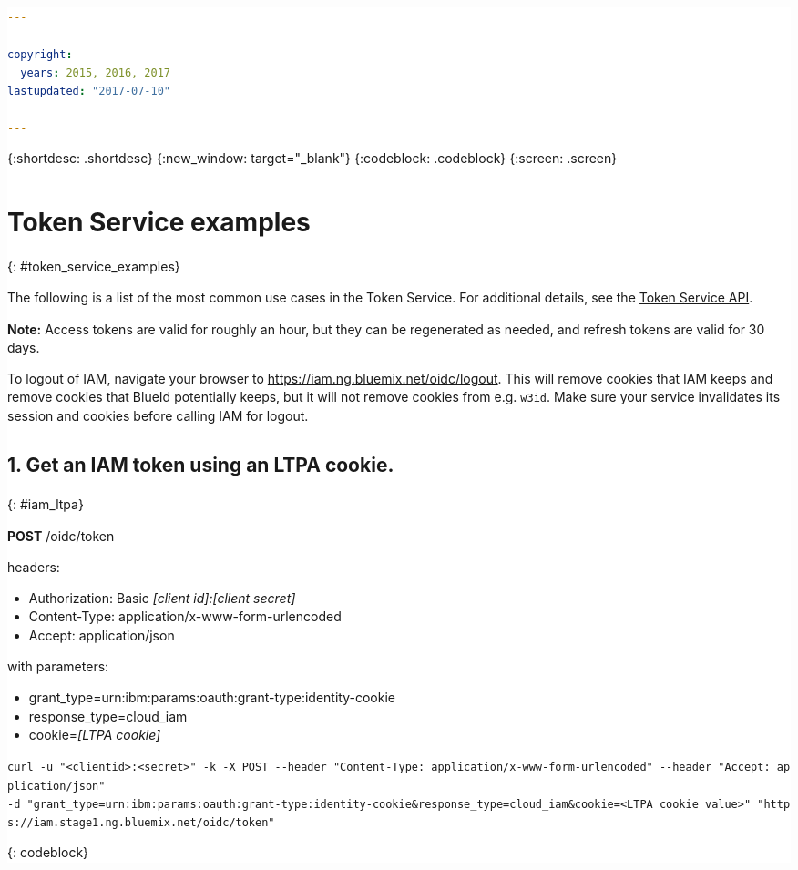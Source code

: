 ```yaml
---

copyright:
  years: 2015, 2016, 2017
lastupdated: "2017-07-10"

---
```



{:shortdesc: .shortdesc}
{:new_window: target="_blank"}
{:codeblock: .codeblock}
{:screen: .screen}

# Token Service examples
{: #token_service_examples}

The following is a list of the most common use cases in the Token Service. For additional details, see the [Token Service API](https://console.bluemix.net/apidocs/713-token-service-api?=undefined&language=node&env_id=ibm:yp:us-south#introduction).

**Note:** Access tokens are valid for roughly an hour, but they can be regenerated as needed, and refresh tokens are valid for 30 days.

To logout of IAM, navigate your browser to https://iam.ng.bluemix.net/oidc/logout. This will remove cookies that IAM keeps and remove cookies that BlueId potentially keeps, but it will not remove cookies from e.g. `w3id`. Make sure your service invalidates its session and cookies before calling IAM for logout.




## 1. Get an IAM token using an LTPA cookie.
{: #iam_ltpa}

**POST** /oidc/token

headers:
- Authorization: Basic *[client id]:[client secret]*
- Content-Type: application/x-www-form-urlencoded
- Accept: application/json

with parameters:
- grant_type=urn:ibm:params:oauth:grant-type:identity-cookie
- response_type=cloud_iam
- cookie=*[LTPA cookie]*

```
curl -u "<clientid>:<secret>" -k -X POST --header "Content-Type: application/x-www-form-urlencoded" --header "Accept: application/json" 
-d "grant_type=urn:ibm:params:oauth:grant-type:identity-cookie&response_type=cloud_iam&cookie=<LTPA cookie value>" "https://iam.stage1.ng.bluemix.net/oidc/token"
```
{: codeblock}
